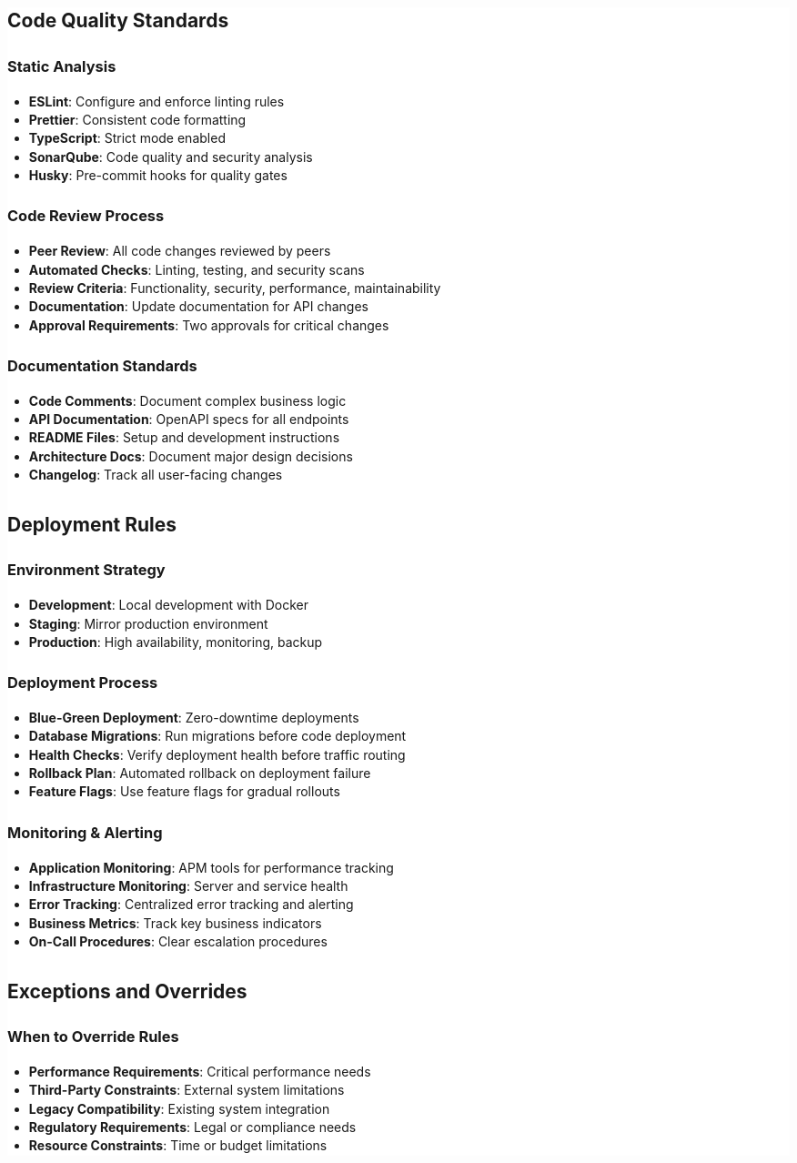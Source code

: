## Code Quality Standards

### Static Analysis
- **ESLint**: Configure and enforce linting rules
- **Prettier**: Consistent code formatting
- **TypeScript**: Strict mode enabled
- **SonarQube**: Code quality and security analysis
- **Husky**: Pre-commit hooks for quality gates

### Code Review Process
- **Peer Review**: All code changes reviewed by peers
- **Automated Checks**: Linting, testing, and security scans
- **Review Criteria**: Functionality, security, performance, maintainability
- **Documentation**: Update documentation for API changes
- **Approval Requirements**: Two approvals for critical changes

### Documentation Standards
- **Code Comments**: Document complex business logic
- **API Documentation**: OpenAPI specs for all endpoints
- **README Files**: Setup and development instructions
- **Architecture Docs**: Document major design decisions
- **Changelog**: Track all user-facing changes

## Deployment Rules

### Environment Strategy
- **Development**: Local development with Docker
- **Staging**: Mirror production environment
- **Production**: High availability, monitoring, backup

### Deployment Process
- **Blue-Green Deployment**: Zero-downtime deployments
- **Database Migrations**: Run migrations before code deployment
- **Health Checks**: Verify deployment health before traffic routing
- **Rollback Plan**: Automated rollback on deployment failure
- **Feature Flags**: Use feature flags for gradual rollouts

### Monitoring & Alerting
- **Application Monitoring**: APM tools for performance tracking
- **Infrastructure Monitoring**: Server and service health
- **Error Tracking**: Centralized error tracking and alerting
- **Business Metrics**: Track key business indicators
- **On-Call Procedures**: Clear escalation procedures

## Exceptions and Overrides

### When to Override Rules
- **Performance Requirements**: Critical performance needs
- **Third-Party Constraints**: External system limitations
- **Legacy Compatibility**: Existing system integration
- **Regulatory Requirements**: Legal or compliance needs
- **Resource Constraints**: Time or budget limitations
